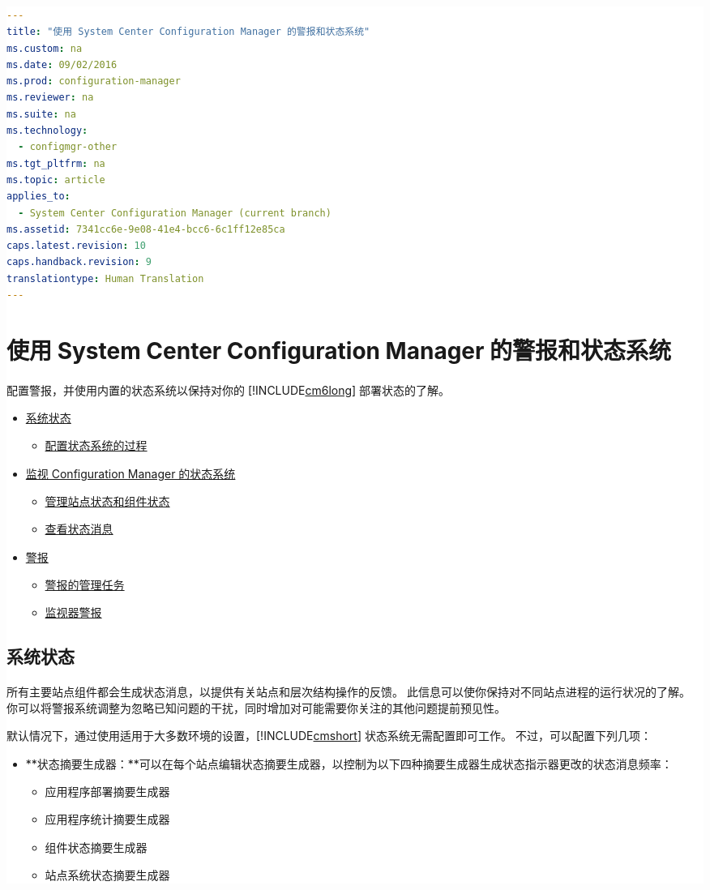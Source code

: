 ```yaml
---
title: "使用 System Center Configuration Manager 的警报和状态系统"
ms.custom: na
ms.date: 09/02/2016
ms.prod: configuration-manager
ms.reviewer: na
ms.suite: na
ms.technology: 
  - configmgr-other
ms.tgt_pltfrm: na
ms.topic: article
applies_to: 
  - System Center Configuration Manager (current branch)
ms.assetid: 7341cc6e-9e08-41e4-bcc6-6c1ff12e85ca
caps.latest.revision: 10
caps.handback.revision: 9
translationtype: Human Translation
---
```

# 使用 System Center Configuration Manager 的警报和状态系统
配置警报，并使用内置的状态系统以保持对你的 [!INCLUDE[cm6long](../LocTest/includes/cm6long_md.md)] 部署状态的了解。  
  
-   [系统状态](#bkmk_Status)  
  
    -   [配置状态系统的过程](#bkmk_configstatus)  
  
-   [监视 Configuration Manager 的状态系统](#BKMK_MonitorSystemStatus)  
  
    -   [管理站点状态和组件状态](#bkmk_managestatus)  
  
    -   [查看状态消息](#bkmk_view)  
  
-   [警报](#bkmk_Alerts)  
  
    -   [警报的管理任务](#BKMK_Manage)  
  
    -   [监视器警报](#BKMK_MonitorAlerts)  
  
##  <a name="bkmk_Status"></a> 系统状态  
 所有主要站点组件都会生成状态消息，以提供有关站点和层次结构操作的反馈。    此信息可以使你保持对不同站点进程的运行状况的了解。 你可以将警报系统调整为忽略已知问题的干扰，同时增加对可能需要你关注的其他问题提前预见性。  
  
 默认情况下，通过使用适用于大多数环境的设置，[!INCLUDE[cmshort](../LocTest/includes/cmshort_md.md)] 状态系统无需配置即可工作。 不过，可以配置下列几项：  
  
-   **状态摘要生成器：**可以在每个站点编辑状态摘要生成器，以控制为以下四种摘要生成器生成状态指示器更改的状态消息频率：  
  
    -   应用程序部署摘要生成器  
  
    -   应用程序统计摘要生成器  
  
    -   组件状态摘要生成器  
  
    -   站点系统状态摘要生成器  
  